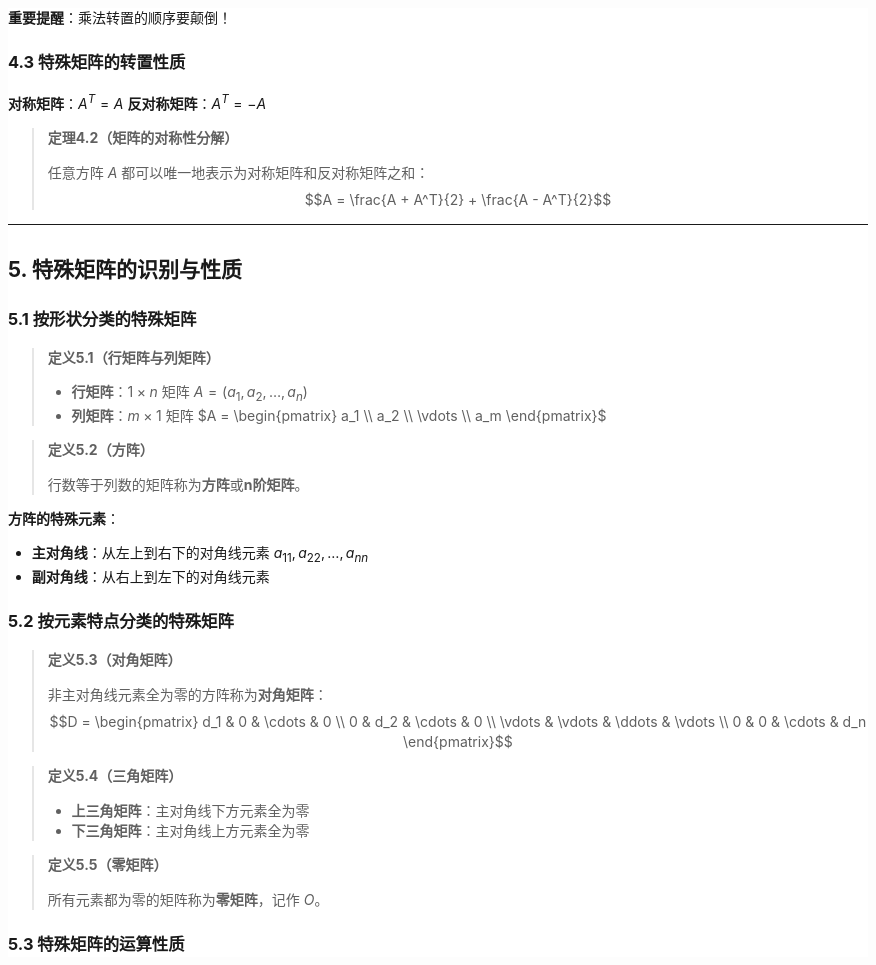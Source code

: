 **重要提醒**：乘法转置的顺序要颠倒！

### 4.3 特殊矩阵的转置性质

**对称矩阵**：$A^T = A$
**反对称矩阵**：$A^T = -A$

> **定理4.2（矩阵的对称性分解）**
> 
> 任意方阵 $A$ 都可以唯一地表示为对称矩阵和反对称矩阵之和：
> $$A = \frac{A + A^T}{2} + \frac{A - A^T}{2}$$

---

## 5. 特殊矩阵的识别与性质

### 5.1 按形状分类的特殊矩阵

> **定义5.1（行矩阵与列矩阵）**
> 
> - **行矩阵**：$1 \times n$ 矩阵 $A = (a_1, a_2, \ldots, a_n)$
> - **列矩阵**：$m \times 1$ 矩阵 $A = \begin{pmatrix} a_1 \\ a_2 \\ \vdots \\ a_m \end{pmatrix}$

> **定义5.2（方阵）**
> 
> 行数等于列数的矩阵称为**方阵**或**n阶矩阵**。

**方阵的特殊元素**：
- **主对角线**：从左上到右下的对角线元素 $a_{11}, a_{22}, \ldots, a_{nn}$
- **副对角线**：从右上到左下的对角线元素

### 5.2 按元素特点分类的特殊矩阵

> **定义5.3（对角矩阵）**
> 
> 非主对角线元素全为零的方阵称为**对角矩阵**：
> $$D = \begin{pmatrix}
> d_1 & 0 & \cdots & 0 \\
> 0 & d_2 & \cdots & 0 \\
> \vdots & \vdots & \ddots & \vdots \\
> 0 & 0 & \cdots & d_n
> \end{pmatrix}$$

> **定义5.4（三角矩阵）**
> 
> - **上三角矩阵**：主对角线下方元素全为零
> - **下三角矩阵**：主对角线上方元素全为零

> **定义5.5（零矩阵）**
> 
> 所有元素都为零的矩阵称为**零矩阵**，记作 $O$。

### 5.3 特殊矩阵的运算性质
